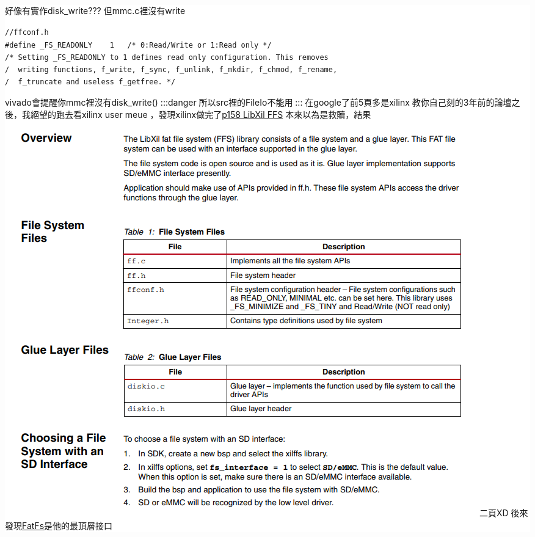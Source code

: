 好像有實作disk_write???
但mmc.c裡沒有write

```c=
//ffconf.h
#define _FS_READONLY	1	/* 0:Read/Write or 1:Read only */
/* Setting _FS_READONLY to 1 defines read only configuration. This removes
/  writing functions, f_write, f_sync, f_unlink, f_mkdir, f_chmod, f_rename,
/  f_truncate and useless f_getfree. */
```

vivado會提醒你mmc裡沒有disk_write()
:::danger
所以src裡的FileIo不能用
:::
在google了前5頁多是xilinx 教你自己刻的3年前的論壇之後，我絕望的跑去看xilinx user meue
，發現xilinx做完了[p158 LibXil FFS](https://www.xilinx.com/support/documentation/sw_manuals/xilinx2014_4/oslib_rm.pdf)
本來以為是救贖，結果
![](../b2b50b92-a25e-4338-b30f-5cb9f4fceee2.png)
二頁XD
後來發現[FatFs](http://elm-chan.org/fsw/ff/00index_e.html)是他的最頂層接口

